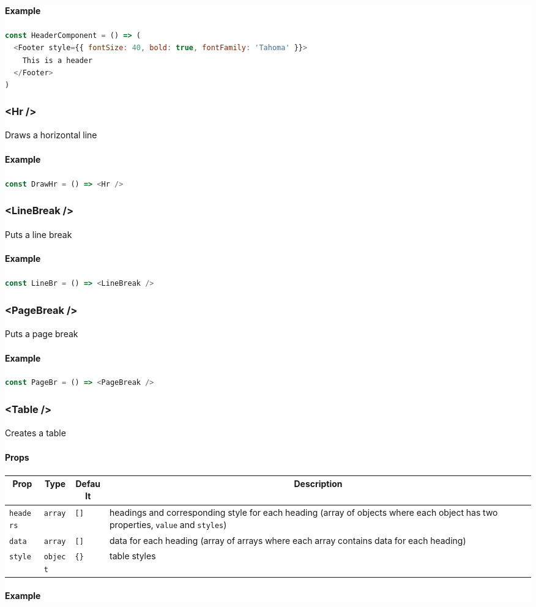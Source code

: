 #### Example

```js
const HeaderComponent = () => (
  <Footer style={{ fontSize: 40, bold: true, fontFamily: 'Tahoma' }}>
    This is a header
  </Footer>
)
```

### <Hr \/>

Draws a horizontal line

#### Example 

```js
const DrawHr = () => <Hr />
```

### <LineBreak \/>

Puts a line break

#### Example 

```js
const LineBr = () => <LineBreak />
```

### <PageBreak \/>

Puts a page break

#### Example 

```js
const PageBr = () => <PageBreak />
```

### <Table \/>

Creates a table

#### Props

| Prop  | Type | Default | Description |
| ------------- | ------------- | ------------- | ------------- |
| `headers`  | `array`   |  `[]` | headings and corresponding style for each heading (array of objects where each object has two properties, `value` and `styles`) |
| `data`  | `array`   |  `[]` | data for each heading (array of arrays where each array contains data for each heading) |
| `style`  | `object`   |  `{}` | table styles |

#### Example 

